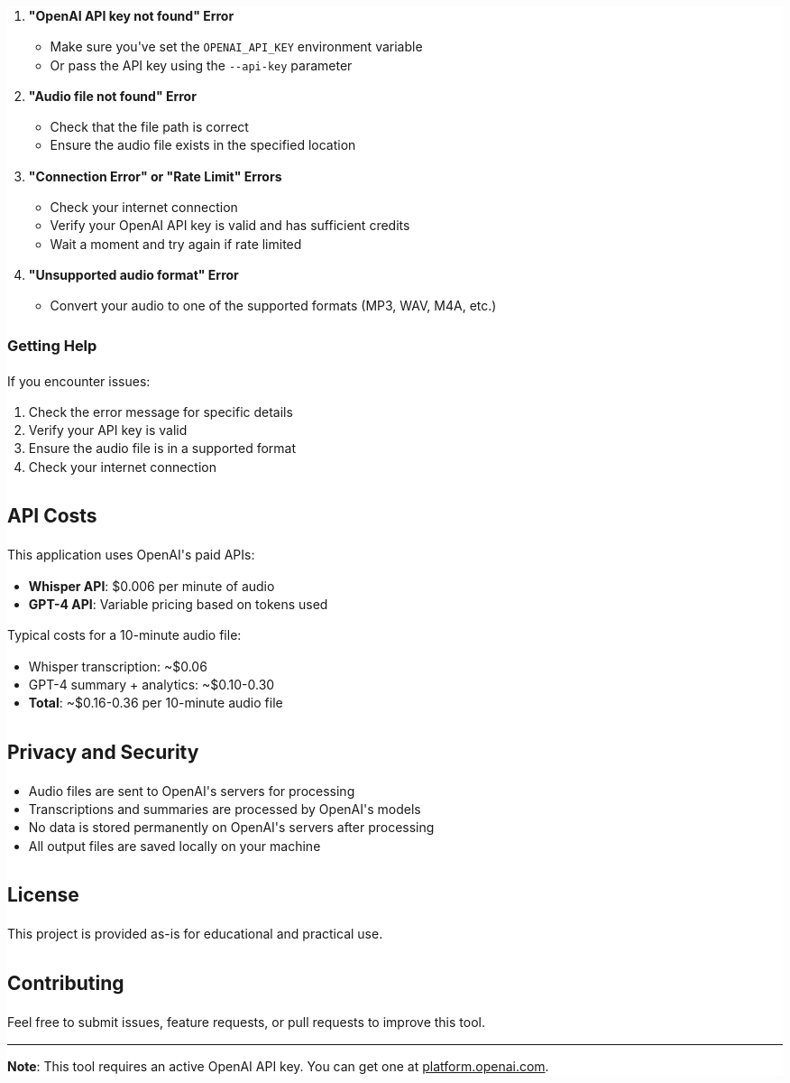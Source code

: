 1. **"OpenAI API key not found" Error**
   - Make sure you've set the `OPENAI_API_KEY` environment variable
   - Or pass the API key using the `--api-key` parameter

2. **"Audio file not found" Error**
   - Check that the file path is correct
   - Ensure the audio file exists in the specified location

3. **"Connection Error" or "Rate Limit" Errors**
   - Check your internet connection
   - Verify your OpenAI API key is valid and has sufficient credits
   - Wait a moment and try again if rate limited

4. **"Unsupported audio format" Error**
   - Convert your audio to one of the supported formats (MP3, WAV, M4A, etc.)

### Getting Help

If you encounter issues:
1. Check the error message for specific details
2. Verify your API key is valid
3. Ensure the audio file is in a supported format
4. Check your internet connection

## API Costs

This application uses OpenAI's paid APIs:
- **Whisper API**: $0.006 per minute of audio
- **GPT-4 API**: Variable pricing based on tokens used

Typical costs for a 10-minute audio file:
- Whisper transcription: ~$0.06
- GPT-4 summary + analytics: ~$0.10-0.30
- **Total**: ~$0.16-0.36 per 10-minute audio file

## Privacy and Security

- Audio files are sent to OpenAI's servers for processing
- Transcriptions and summaries are processed by OpenAI's models
- No data is stored permanently on OpenAI's servers after processing
- All output files are saved locally on your machine

## License

This project is provided as-is for educational and practical use.

## Contributing

Feel free to submit issues, feature requests, or pull requests to improve this tool.

---

**Note**: This tool requires an active OpenAI API key. You can get one at [platform.openai.com](https://platform.openai.com/api-keys).
